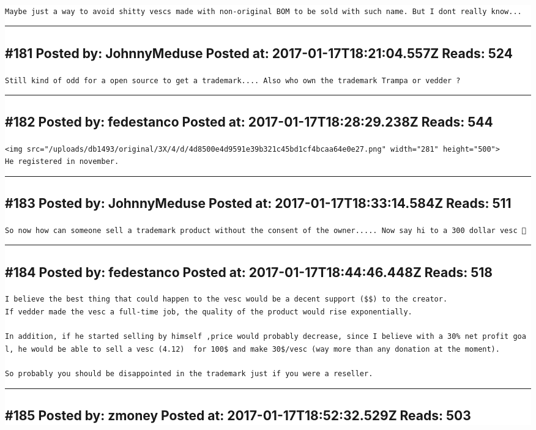 ```
Maybe just a way to avoid shitty vescs made with non-original BOM to be sold with such name. But I dont really know...
```

---
## \#181 Posted by: JohnnyMeduse Posted at: 2017-01-17T18:21:04.557Z Reads: 524

```
Still kind of odd for a open source to get a trademark.... Also who own the trademark Trampa or vedder ?
```

---
## \#182 Posted by: fedestanco Posted at: 2017-01-17T18:28:29.238Z Reads: 544

```
<img src="/uploads/db1493/original/3X/4/d/4d8500e4d9591e39b321c45bd1cf4bcaa64e0e27.png" width="281" height="500">
He registered in november.
```

---
## \#183 Posted by: JohnnyMeduse Posted at: 2017-01-17T18:33:14.584Z Reads: 511

```
So now how can someone sell a trademark product without the consent of the owner..... Now say hi to a 300 dollar vesc 🤔
```

---
## \#184 Posted by: fedestanco Posted at: 2017-01-17T18:44:46.448Z Reads: 518

```
I believe the best thing that could happen to the vesc would be a decent support ($$) to the creator.
If vedder made the vesc a full-time job, the quality of the product would rise exponentially.

In addition, if he started selling by himself ,price would probably decrease, since I believe with a 30% net profit goal, he would be able to sell a vesc (4.12)  for 100$ and make 30$/vesc (way more than any donation at the moment).

So probably you should be disappointed in the trademark just if you were a reseller.
```

---
## \#185 Posted by: zmoney Posted at: 2017-01-17T18:52:32.529Z Reads: 503
